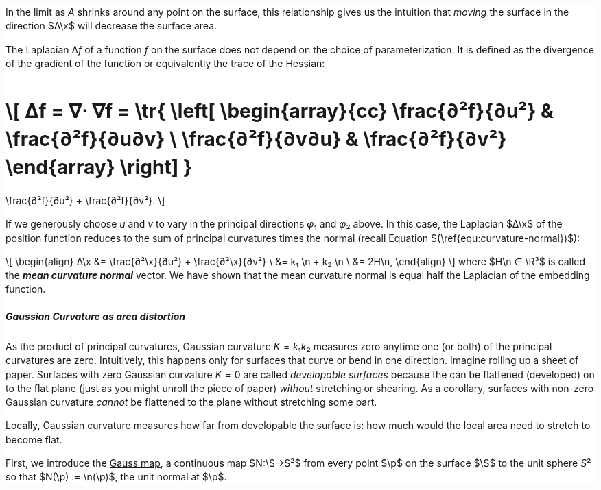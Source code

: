 In the limit as $A$ shrinks around any point on the surface,
this relationship gives us the intuition that _moving_ the surface in the
direction $∆\x$ will decrease the surface area. 

The Laplacian $∆f$ of a function $f$ on the surface does not depend on the
choice of parameterization. It is defined as the divergence of the gradient of
the function or equivalently the trace of the Hessian:

\\[
∆f = ∇⋅ ∇f = \tr{ 
\left[ 
\begin{array}{cc}
\frac{∂²f}{∂u²} & \frac{∂²f}{∂u∂v} \\
\frac{∂²f}{∂v∂u} & \frac{∂²f}{∂v²} 
\end{array}
\right]
}
=
\frac{∂²f}{∂u²} + \frac{∂²f}{∂v²}.
\\]

If we generously choose $u$ and $v$ to vary in the principal directions $φ₁$
and $φ₂$ above. In this case, the Laplacian $∆\x$ of the position function
reduces to the sum of principal curvatures times the normal (recall Equation
$(\ref{equ:curvature-normal})$):

\\[
\begin{align}
∆\x &= \frac{∂²\x}{∂u²} + \frac{∂²\x}{∂v²} \\
    &= k₁ \n + k₂ \n \\
    &= 2H\n,
\end{align}
\\]
where $H\n ∈ \R³$ is called the _**mean curvature normal**_ vector. We have
shown that the mean curvature normal is equal half the Laplacian of the
embedding function.



##### Gaussian Curvature as area distortion

As the product of principal curvatures, Gaussian curvature $K = k₁k₂$ measures zero
anytime one (or both) of the principal curvatures are zero. Intuitively, this
happens only for surfaces that curve or bend in one direction. Imagine rolling
up a sheet of paper. Surfaces with zero Gaussian curvature $K = 0$ are called
_developable surfaces_ because the can be flattened (developed) on to the flat
plane (just as you might unroll the piece of paper) _without_ stretching or
shearing. As a corollary, surfaces with non-zero Gaussian curvature _cannot_ be
flattened to the plane without stretching some part.

Locally, Gaussian curvature measures how far from developable the surface is:
how much would the local area need to stretch to become flat.

First, we introduce the [Gauss map](https://en.wikipedia.org/wiki/Gauss_map), a
continuous map $N:\S→S²$ from every point $\p$ on the surface $\S$ to the unit
sphere $S²$ so that $N(\p) := \n(\p)$, the unit normal at $\p$.
